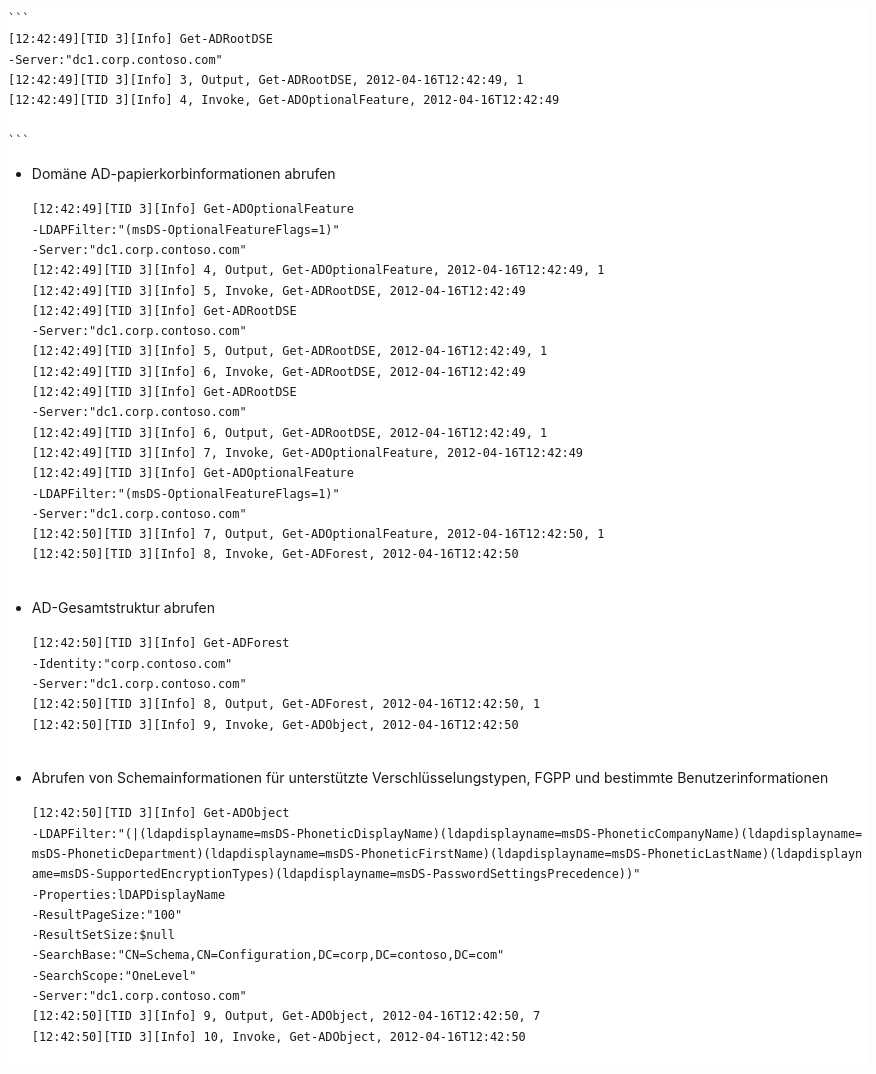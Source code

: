     ```  
    [12:42:49][TID 3][Info] Get-ADRootDSE  
    -Server:"dc1.corp.contoso.com"  
    [12:42:49][TID 3][Info] 3, Output, Get-ADRootDSE, 2012-04-16T12:42:49, 1  
    [12:42:49][TID 3][Info] 4, Invoke, Get-ADOptionalFeature, 2012-04-16T12:42:49  
  
    ```  
  
-   Domäne AD-papierkorbinformationen abrufen  
  
    ```  
    [12:42:49][TID 3][Info] Get-ADOptionalFeature  
    -LDAPFilter:"(msDS-OptionalFeatureFlags=1)"  
    -Server:"dc1.corp.contoso.com"  
    [12:42:49][TID 3][Info] 4, Output, Get-ADOptionalFeature, 2012-04-16T12:42:49, 1  
    [12:42:49][TID 3][Info] 5, Invoke, Get-ADRootDSE, 2012-04-16T12:42:49  
    [12:42:49][TID 3][Info] Get-ADRootDSE  
    -Server:"dc1.corp.contoso.com"  
    [12:42:49][TID 3][Info] 5, Output, Get-ADRootDSE, 2012-04-16T12:42:49, 1  
    [12:42:49][TID 3][Info] 6, Invoke, Get-ADRootDSE, 2012-04-16T12:42:49  
    [12:42:49][TID 3][Info] Get-ADRootDSE  
    -Server:"dc1.corp.contoso.com"  
    [12:42:49][TID 3][Info] 6, Output, Get-ADRootDSE, 2012-04-16T12:42:49, 1  
    [12:42:49][TID 3][Info] 7, Invoke, Get-ADOptionalFeature, 2012-04-16T12:42:49  
    [12:42:49][TID 3][Info] Get-ADOptionalFeature  
    -LDAPFilter:"(msDS-OptionalFeatureFlags=1)"  
    -Server:"dc1.corp.contoso.com"  
    [12:42:50][TID 3][Info] 7, Output, Get-ADOptionalFeature, 2012-04-16T12:42:50, 1  
    [12:42:50][TID 3][Info] 8, Invoke, Get-ADForest, 2012-04-16T12:42:50  
  
    ```  
  
-   AD-Gesamtstruktur abrufen  
  
    ```  
    [12:42:50][TID 3][Info] Get-ADForest  
    -Identity:"corp.contoso.com"  
    -Server:"dc1.corp.contoso.com"  
    [12:42:50][TID 3][Info] 8, Output, Get-ADForest, 2012-04-16T12:42:50, 1  
    [12:42:50][TID 3][Info] 9, Invoke, Get-ADObject, 2012-04-16T12:42:50  
  
    ```  
  
-   Abrufen von Schemainformationen für unterstützte Verschlüsselungstypen, FGPP und bestimmte Benutzerinformationen  
  
    ```  
    [12:42:50][TID 3][Info] Get-ADObject  
    -LDAPFilter:"(|(ldapdisplayname=msDS-PhoneticDisplayName)(ldapdisplayname=msDS-PhoneticCompanyName)(ldapdisplayname=msDS-PhoneticDepartment)(ldapdisplayname=msDS-PhoneticFirstName)(ldapdisplayname=msDS-PhoneticLastName)(ldapdisplayname=msDS-SupportedEncryptionTypes)(ldapdisplayname=msDS-PasswordSettingsPrecedence))"  
    -Properties:lDAPDisplayName  
    -ResultPageSize:"100"  
    -ResultSetSize:$null  
    -SearchBase:"CN=Schema,CN=Configuration,DC=corp,DC=contoso,DC=com"  
    -SearchScope:"OneLevel"  
    -Server:"dc1.corp.contoso.com"  
    [12:42:50][TID 3][Info] 9, Output, Get-ADObject, 2012-04-16T12:42:50, 7  
    [12:42:50][TID 3][Info] 10, Invoke, Get-ADObject, 2012-04-16T12:42:50  
  
